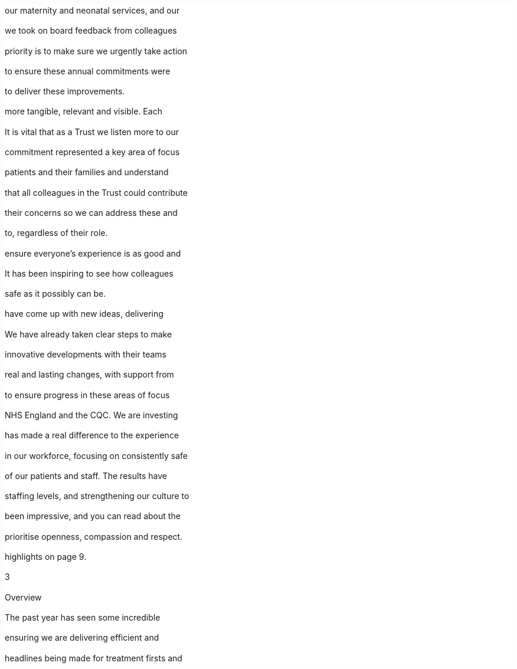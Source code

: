 our maternity and neonatal services, and our 

we took on board feedback from colleagues 

priority is to make sure we urgently take action 

to ensure these annual commitments were 

to deliver these improvements. 

more tangible, relevant and visible. Each 

It is vital that as a Trust we listen more to our 

commitment represented a key area of focus 

patients and their families and understand 

that all colleagues in the Trust could contribute 

their concerns so we can address these and 

to, regardless of their role. 

ensure everyone’s experience is as good and 

It has been inspiring to see how colleagues 

safe as it possibly can be. 

have come up with new ideas, delivering 

We have already taken clear steps to make 

innovative developments with their teams 

real and lasting changes, with support from 

to ensure progress in these areas of focus 

NHS England and the CQC. We are investing 

has made a real difference to the experience 

in our workforce, focusing on consistently safe 

of our patients and staff. The results have 

staffing levels, and strengthening our culture to 

been impressive, and you can read about the 

prioritise openness, compassion and respect. 

highlights on page 9. 

3

Overview

The past year has seen some incredible 

ensuring we are delivering efficient and 

headlines being made for treatment firsts and 
